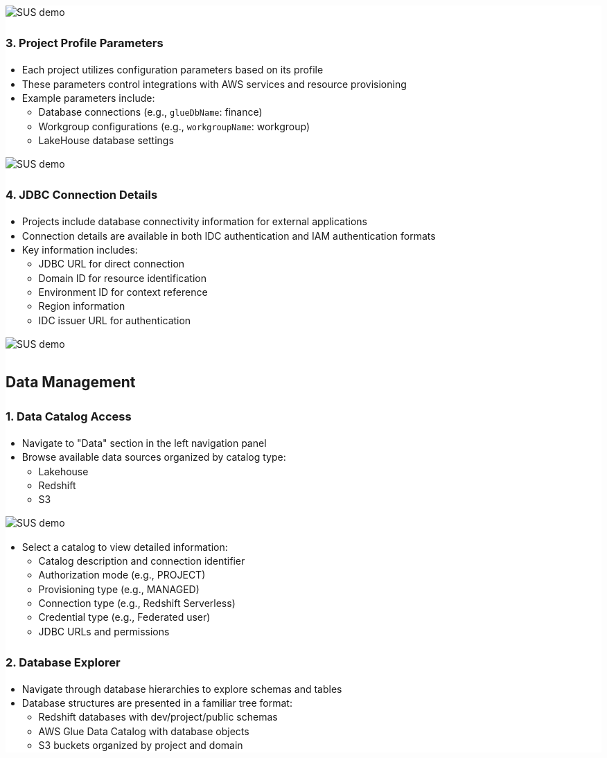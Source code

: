 ![SUS demo](../images/demo/sus-projects/pj-1.png)

### 3. Project Profile Parameters
- Each project utilizes configuration parameters based on its profile
- These parameters control integrations with AWS services and resource provisioning
- Example parameters include:
  - Database connections (e.g., `glueDbName`: finance)
  - Workgroup configurations (e.g., `workgroupName`: workgroup)
  - LakeHouse database settings

![SUS demo](../images/demo/sus-projects/pj-2.png)

### 4. JDBC Connection Details
- Projects include database connectivity information for external applications
- Connection details are available in both IDC authentication and IAM authentication formats
- Key information includes:
  - JDBC URL for direct connection
  - Domain ID for resource identification
  - Environment ID for context reference
  - Region information
  - IDC issuer URL for authentication

![SUS demo](../images/demo/sus-projects/pj-3.png)

## Data Management

### 1. Data Catalog Access
- Navigate to "Data" section in the left navigation panel
- Browse available data sources organized by catalog type:
  - Lakehouse
  - Redshift
  - S3

![SUS demo](../images/demo/sus-projects/pj-4.png)

- Select a catalog to view detailed information:
  - Catalog description and connection identifier
  - Authorization mode (e.g., PROJECT)
  - Provisioning type (e.g., MANAGED)
  - Connection type (e.g., Redshift Serverless)
  - Credential type (e.g., Federated user)
  - JDBC URLs and permissions

### 2. Database Explorer
- Navigate through database hierarchies to explore schemas and tables
- Database structures are presented in a familiar tree format:
  - Redshift databases with dev/project/public schemas
  - AWS Glue Data Catalog with database objects
  - S3 buckets organized by project and domain
